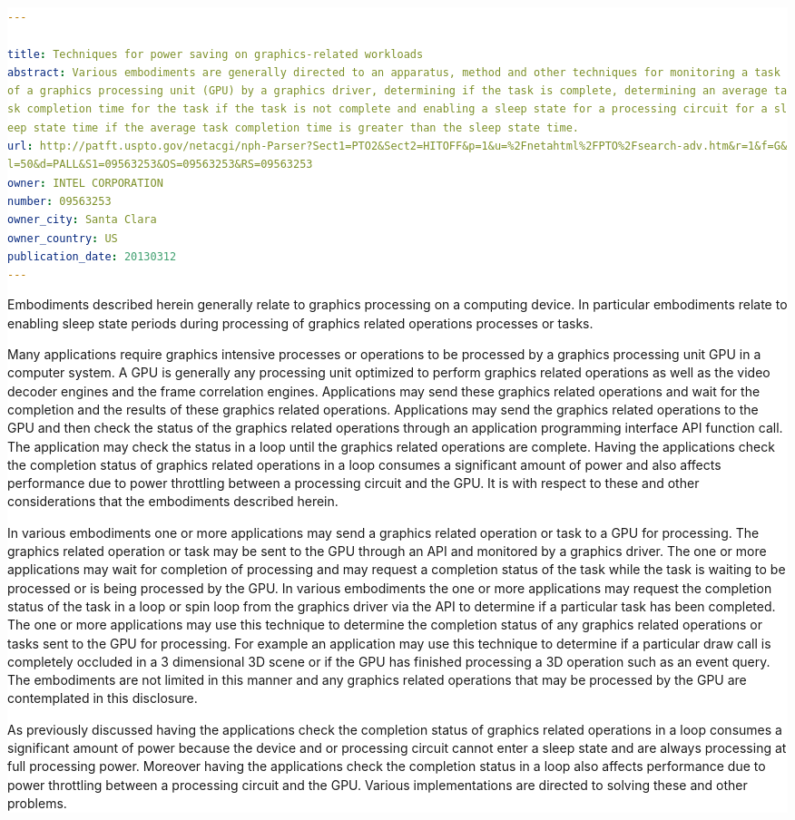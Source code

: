 ```yaml
---

title: Techniques for power saving on graphics-related workloads
abstract: Various embodiments are generally directed to an apparatus, method and other techniques for monitoring a task of a graphics processing unit (GPU) by a graphics driver, determining if the task is complete, determining an average task completion time for the task if the task is not complete and enabling a sleep state for a processing circuit for a sleep state time if the average task completion time is greater than the sleep state time.
url: http://patft.uspto.gov/netacgi/nph-Parser?Sect1=PTO2&Sect2=HITOFF&p=1&u=%2Fnetahtml%2FPTO%2Fsearch-adv.htm&r=1&f=G&l=50&d=PALL&S1=09563253&OS=09563253&RS=09563253
owner: INTEL CORPORATION
number: 09563253
owner_city: Santa Clara
owner_country: US
publication_date: 20130312
---
```

Embodiments described herein generally relate to graphics processing on a computing device. In particular embodiments relate to enabling sleep state periods during processing of graphics related operations processes or tasks.

Many applications require graphics intensive processes or operations to be processed by a graphics processing unit GPU in a computer system. A GPU is generally any processing unit optimized to perform graphics related operations as well as the video decoder engines and the frame correlation engines. Applications may send these graphics related operations and wait for the completion and the results of these graphics related operations. Applications may send the graphics related operations to the GPU and then check the status of the graphics related operations through an application programming interface API function call. The application may check the status in a loop until the graphics related operations are complete. Having the applications check the completion status of graphics related operations in a loop consumes a significant amount of power and also affects performance due to power throttling between a processing circuit and the GPU. It is with respect to these and other considerations that the embodiments described herein.

In various embodiments one or more applications may send a graphics related operation or task to a GPU for processing. The graphics related operation or task may be sent to the GPU through an API and monitored by a graphics driver. The one or more applications may wait for completion of processing and may request a completion status of the task while the task is waiting to be processed or is being processed by the GPU. In various embodiments the one or more applications may request the completion status of the task in a loop or spin loop from the graphics driver via the API to determine if a particular task has been completed. The one or more applications may use this technique to determine the completion status of any graphics related operations or tasks sent to the GPU for processing. For example an application may use this technique to determine if a particular draw call is completely occluded in a 3 dimensional 3D scene or if the GPU has finished processing a 3D operation such as an event query. The embodiments are not limited in this manner and any graphics related operations that may be processed by the GPU are contemplated in this disclosure.

As previously discussed having the applications check the completion status of graphics related operations in a loop consumes a significant amount of power because the device and or processing circuit cannot enter a sleep state and are always processing at full processing power. Moreover having the applications check the completion status in a loop also affects performance due to power throttling between a processing circuit and the GPU. Various implementations are directed to solving these and other problems.
